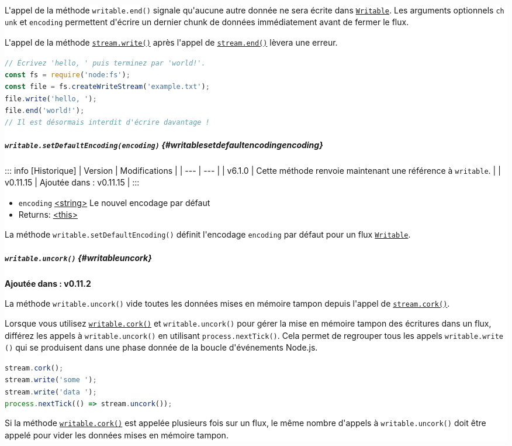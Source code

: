 L'appel de la méthode `writable.end()` signale qu'aucune autre donnée ne sera écrite dans [`Writable`](/fr/nodejs/api/stream#class-streamwritable). Les arguments optionnels `chunk` et `encoding` permettent d'écrire un dernier chunk de données immédiatement avant de fermer le flux.

L'appel de la méthode [`stream.write()`](/fr/nodejs/api/stream#writablewritechunk-encoding-callback) après l'appel de [`stream.end()`](/fr/nodejs/api/stream#writableendchunk-encoding-callback) lèvera une erreur.

```js [ESM]
// Écrivez 'hello, ' puis terminez par 'world!'.
const fs = require('node:fs');
const file = fs.createWriteStream('example.txt');
file.write('hello, ');
file.end('world!');
// Il est désormais interdit d'écrire davantage !
```

##### `writable.setDefaultEncoding(encoding)` {#writablesetdefaultencodingencoding}


::: info [Historique]
| Version | Modifications |
| --- | --- |
| v6.1.0 | Cette méthode renvoie maintenant une référence à `writable`. |
| v0.11.15 | Ajoutée dans : v0.11.15 |
:::

- `encoding` [\<string\>](https://developer.mozilla.org/en-US/docs/Web/JavaScript/Data_structures#String_type) Le nouvel encodage par défaut
- Returns: [\<this\>](https://developer.mozilla.org/en-US/docs/Web/JavaScript/Reference/Operators/this)

La méthode `writable.setDefaultEncoding()` définit l'encodage `encoding` par défaut pour un flux [`Writable`](/fr/nodejs/api/stream#class-streamwritable).

##### `writable.uncork()` {#writableuncork}

**Ajoutée dans : v0.11.2**

La méthode `writable.uncork()` vide toutes les données mises en mémoire tampon depuis l'appel de [`stream.cork()`](/fr/nodejs/api/stream#writablecork).

Lorsque vous utilisez [`writable.cork()`](/fr/nodejs/api/stream#writablecork) et `writable.uncork()` pour gérer la mise en mémoire tampon des écritures dans un flux, différez les appels à `writable.uncork()` en utilisant `process.nextTick()`. Cela permet de regrouper tous les appels `writable.write()` qui se produisent dans une phase donnée de la boucle d'événements Node.js.

```js [ESM]
stream.cork();
stream.write('some ');
stream.write('data ');
process.nextTick(() => stream.uncork());
```
Si la méthode [`writable.cork()`](/fr/nodejs/api/stream#writablecork) est appelée plusieurs fois sur un flux, le même nombre d'appels à `writable.uncork()` doit être appelé pour vider les données mises en mémoire tampon.
